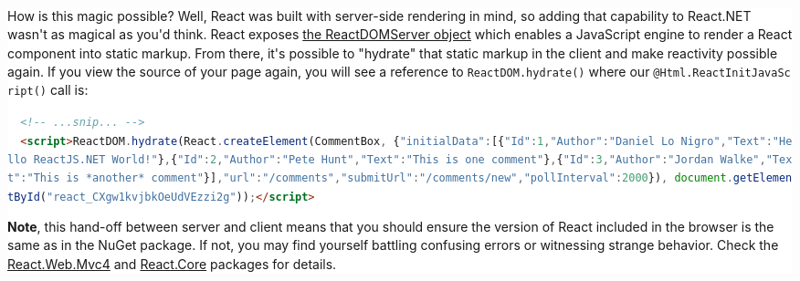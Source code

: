 How is this magic possible? Well, React was built with server-side rendering in mind, so adding that capability to React.NET wasn't as magical as you'd think. React exposes [the ReactDOMServer object](https://reactjs.org/docs/react-dom-server.html) which enables a JavaScript engine to render a React component into static markup. From there, it's possible to "hydrate" that static markup in the client and make reactivity possible again. If you view the source of your page again, you will see a reference to `ReactDOM.hydrate()` where our `@Html.ReactInitJavaScript()` call is:

```html
  <!-- ...snip... -->
  <script>ReactDOM.hydrate(React.createElement(CommentBox, {"initialData":[{"Id":1,"Author":"Daniel Lo Nigro","Text":"Hello ReactJS.NET World!"},{"Id":2,"Author":"Pete Hunt","Text":"This is one comment"},{"Id":3,"Author":"Jordan Walke","Text":"This is *another* comment"}],"url":"/comments","submitUrl":"/comments/new","pollInterval":2000}), document.getElementById("react_CXgw1kvjbkOeUdVEzzi2g"));</script>
```

**Note**, this hand-off between server and client means that you should ensure the version of React included in the browser is the same as in the NuGet package. If not, you may find yourself battling confusing errors or witnessing strange behavior. Check the [React.Web.Mvc4](https://www.nuget.org/packages/React.Web.Mvc4) and [React.Core](https://www.nuget.org/packages/React.Core/) packages for details.

